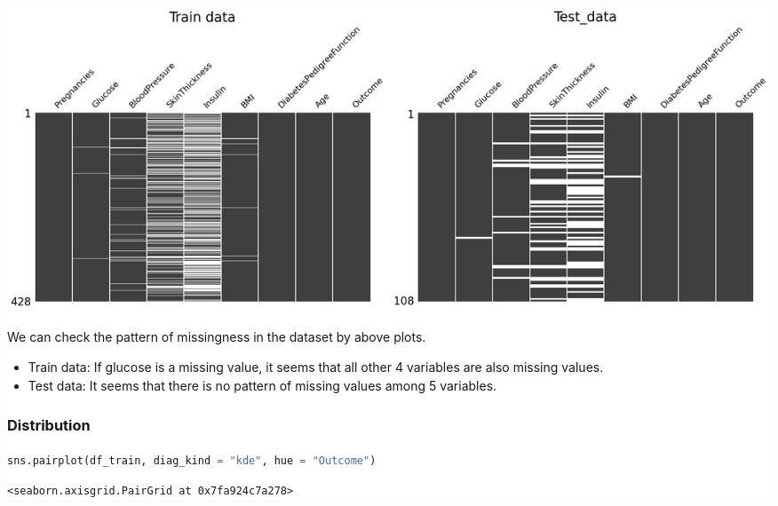 
    
![png](/assets/images/coursework/STAT503/hw1/hw1_upload_20_0.png)
    


We can check the pattern of missingness in the dataset by above plots.     
- Train data: If glucose is a missing value, it seems that all other 4 variables are also missing values.
- Test data: It seems that there is no pattern of missing values among 5 variables.

### Distribution


```python
sns.pairplot(df_train, diag_kind = "kde", hue = "Outcome")
```




    <seaborn.axisgrid.PairGrid at 0x7fa924c7a278>




    